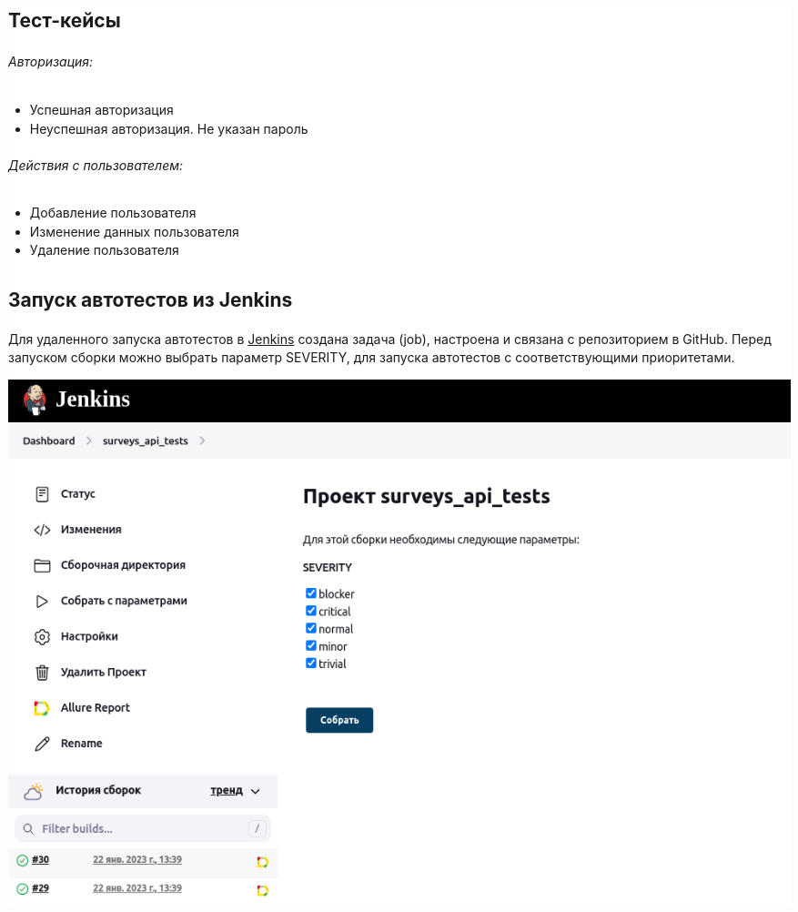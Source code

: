 </p>

<a name="Тесты"></a>

## Тест-кейсы

###### Авторизация:

- Успешная авторизация
- Неуспешная авторизация. Не указан пароль

###### Действия с пользователем:

- Добавление пользователя
- Изменение данных пользователя
- Удаление пользователя

<a name="Jenkins"></a>

## Запуск автотестов из Jenkins

Для удаленного запуска автотестов в <a href="http://45.80.71.190:8080/" target="_blank">Jenkins</a> создана задача (job), настроена и связана с репозиторием в GitHub. Перед запуском сборки можно выбрать параметр SEVERITY, для запуска автотестов с соответствующими приоритетами.

<img title="Jenkins job" src="docs/assets/images/jenkins_job.png">

